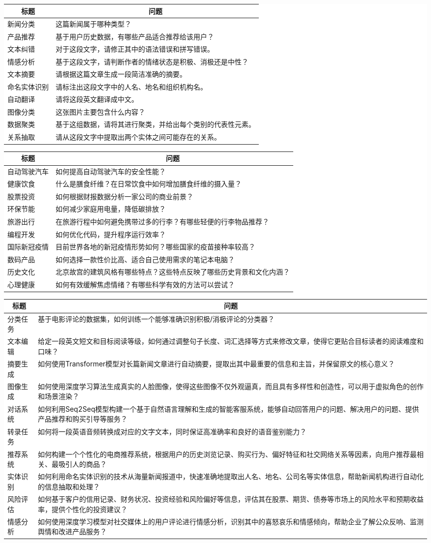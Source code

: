 | 标题 | 问题 |
| --- | --- |
| 新闻分类 | 这篇新闻属于哪种类型？ |
| 产品推荐 | 基于用户历史数据，有哪些产品适合推荐给该用户？ |
| 文本纠错 | 对于这段文字，请修正其中的语法错误和拼写错误。|
| 情感分析 | 基于这段文字，请判断作者的情绪状态是积极、消极还是中性？ |
| 文本摘要 | 请根据这篇文章生成一段简洁准确的摘要。 |
| 命名实体识别 | 请标注出这段文字中的人名、地名和组织机构名。 |
| 自动翻译 | 请将这段英文翻译成中文。 |
| 图像分类 | 这张图片主要包含什么内容？ |
| 数据聚类 | 基于这组数据，请将其进行聚类，并给出每个类别的代表性元素。 |
| 关系抽取 | 请从这段文字中提取出两个实体之间可能存在的关系。|

|标题|问题|
|---|---|
|自动驾驶汽车|如何提高自动驾驶汽车的安全性能？|
|健康饮食|什么是膳食纤维？在日常饮食中如何增加膳食纤维的摄入量？|
|股票投资|如何根据财报数据分析一家公司的商业前景？|
|环保节能|如何减少家庭用电量，降低碳排放？|
|旅游出行|在旅游行程中如何避免携带过多的行李？有哪些轻便的行李物品推荐？|
|编程开发|如何优化代码，提升程序运行效率？|
|国际新冠疫情|目前世界各地的新冠疫情形势如何？哪些国家的疫苗接种率较高？|
|数码产品|如何选择一款性价比高、适合自己使用需求的笔记本电脑？|
|历史文化|北京故宫的建筑风格有哪些特点？这些特点反映了哪些历史背景和文化内涵？|
|心理健康|如何有效缓解焦虑情绪？有哪些科学有效的方法可以尝试？|

| 标题                                          | 问题                                                                                                                                    |
|-----------------------------------------------|-----------------------------------------------------------------------------------------------------------------------------------------|
| 分类任务 | 基于电影评论的数据集，如何训练一个能够准确识别积极/消极评论的分类器？                                                                          |
| 文本编辑 | 给定一段英文短文和目标阅读等级，如何通过调整句子长度、词汇选择等方式来修改文章，使得它更贴合目标读者的阅读难度和口味？                                              |
| 摘要生成 | 如何使用Transformer模型对长篇新闻文章进行自动摘要，提取出其中最重要的信息和主旨，并保留原文的核心意义？                                             |
| 图像生成 | 如何使用深度学习算法生成真实的人脸图像，使得这些图像不仅外观逼真，而且具有多样性和创造性，可以用于虚拟角色的创作和场景渲染？             |
| 对话系统 | 如何利用Seq2Seq模型构建一个基于自然语言理解和生成的智能客服系统，能够自动回答用户的问题、解决用户的问题、提供产品推荐和购买引导等服务？ |
| 转录任务 | 如何将一段英语音频转换成对应的文字文本，同时保证高准确率和良好的语音鉴别能力？                                                       |
| 推荐系统 | 如何构建一个个性化的电商推荐系统，根据用户的历史浏览记录、购买行为、偏好特征和社交网络关系等因素，向用户推荐最相关、最吸引人的商品？  |
| 实体识别 | 如何利用命名实体识别的技术从海量新闻报道中，快速准确地提取出人名、地名、公司名等实体信息，帮助新闻机构进行自动化的信息抽取和处理？   |
| 风险评估 | 如何基于客户的信用记录、财务状况、投资经验和风险偏好等信息，评估其在股票、期货、债券等市场上的风险水平和预期收益率，提供个性化的投资建议？ |
| 情感分析 | 如何使用深度学习模型对社交媒体上的用户评论进行情感分析，识别其中的喜怒哀乐和情感倾向，帮助企业了解公众反响、监测舆情和改进产品服务？    |
